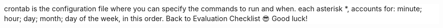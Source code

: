 crontab is the configuration file where you can specify the commands to run and when.
each asterisk *, accounts for: minute; hour; day; month; day of the week, in this order. Back to Evaluation Checklist
😎 Good luck!
